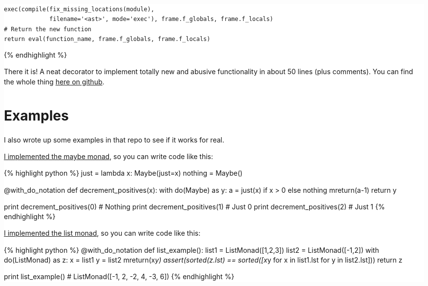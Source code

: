     exec(compile(fix_missing_locations(module),
                 filename='<ast>', mode='exec'), frame.f_globals, frame.f_locals)
    # Return the new function
    return eval(function_name, frame.f_globals, frame.f_locals)
{% endhighlight %}

There it is!
A neat decorator to implement totally new and abusive functionality in about 50 lines (plus comments).
You can find the whole thing [here on github](https://github.com/imh/python_do_notation/blob/master/do_notation.py).

# Examples

I also wrote up some examples in that repo to see if it works for real.

[I implemented the maybe monad](https://github.com/imh/python_do_notation/blob/master/maybe_example.py), so you can write code like this:

{% highlight python %}
just = lambda x: Maybe(just=x)
nothing = Maybe()

@with_do_notation
def decrement_positives(x):
    with do(Maybe) as y:
        a = just(x) if x > 0 else nothing
        mreturn(a-1)
    return y

print decrement_positives(0)  # Nothing
print decrement_positives(1)  # Just 0
print decrement_positives(2)  # Just 1
{% endhighlight %}

[I implemented the list monad](https://github.com/imh/python_do_notation/blob/master/list_example.py), so you can write code like this:

{% highlight python %}
@with_do_notation
def list_example():
    list1 = ListMonad([1,2,3])
    list2 = ListMonad([-1,2])
    with do(ListMonad) as z:
        x = list1
        y = list2
        mreturn(x*y)
    assert(sorted(z.lst) == sorted([x*y for x in list1.lst for y in list2.lst]))
    return z

print list_example()  # ListMonad([-1, 2, -2, 4, -3, 6])
{% endhighlight %}


[^1]: Green Tree Snakes also has [a nice pretty printer](https://bitbucket.org/takluyver/greentreesnakes/src/default/astpp.py?fileviewer=file-view-default) for the ast objects.
[^2]: There's also a `ast.NodeVisitor` or `ast.walk` to for just looking at the tree.